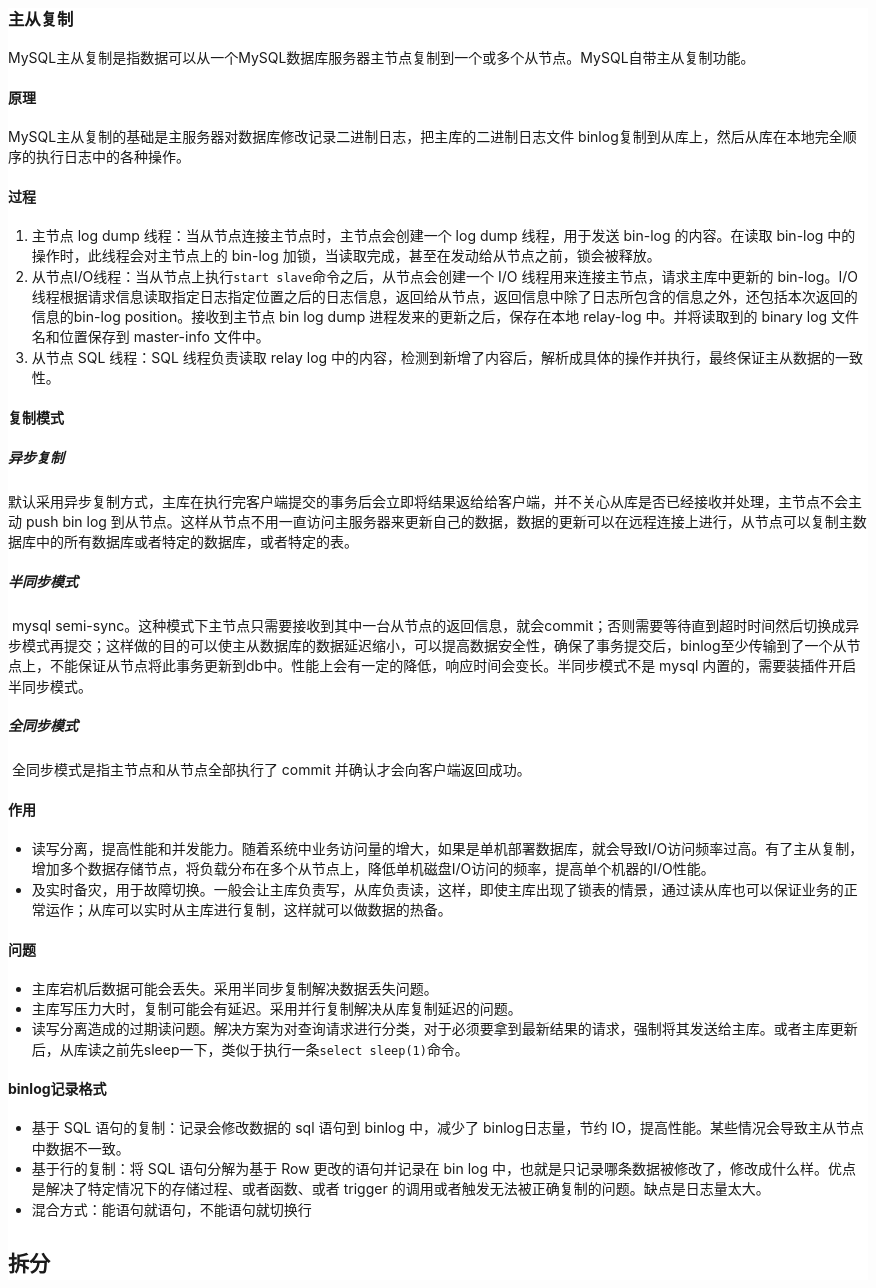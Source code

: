 ### 主从复制

​		MySQL主从复制是指数据可以从一个MySQL数据库服务器主节点复制到一个或多个从节点。MySQL自带主从复制功能。

#### 原理

​		MySQL主从复制的基础是主服务器对数据库修改记录二进制日志，把主库的二进制日志文件 binlog复制到从库上，然后从库在本地完全顺序的执行日志中的各种操作。

#### 过程

1. 主节点 log dump 线程：当从节点连接主节点时，主节点会创建一个 log dump 线程，用于发送 bin-log 的内容。在读取 bin-log 中的操作时，此线程会对主节点上的 bin-log 加锁，当读取完成，甚至在发动给从节点之前，锁会被释放。
2. 从节点I/O线程：当从节点上执行`start slave`命令之后，从节点会创建一个 I/O 线程用来连接主节点，请求主库中更新的 bin-log。I/O线程根据请求信息读取指定日志指定位置之后的日志信息，返回给从节点，返回信息中除了日志所包含的信息之外，还包括本次返回的信息的bin-log position。接收到主节点 bin log dump 进程发来的更新之后，保存在本地 relay-log 中。并将读取到的 binary log 文件名和位置保存到 master-info 文件中。
3. 从节点 SQL 线程：SQL 线程负责读取 relay log 中的内容，检测到新增了内容后，解析成具体的操作并执行，最终保证主从数据的一致性。

#### 复制模式

##### 异步复制

​		默认采用异步复制方式，主库在执行完客户端提交的事务后会立即将结果返给给客户端，并不关心从库是否已经接收并处理，主节点不会主动 push bin log 到从节点。这样从节点不用一直访问主服务器来更新自己的数据，数据的更新可以在远程连接上进行，从节点可以复制主数据库中的所有数据库或者特定的数据库，或者特定的表。

##### 半同步模式 

​		mysql semi-sync。这种模式下主节点只需要接收到其中一台从节点的返回信息，就会commit；否则需要等待直到超时时间然后切换成异步模式再提交；这样做的目的可以使主从数据库的数据延迟缩小，可以提高数据安全性，确保了事务提交后，binlog至少传输到了一个从节点上，不能保证从节点将此事务更新到db中。性能上会有一定的降低，响应时间会变长。半同步模式不是 mysql 内置的，需要装插件开启半同步模式。

##### 全同步模式

​		全同步模式是指主节点和从节点全部执行了 commit 并确认才会向客户端返回成功。	

#### 作用

- 读写分离，提高性能和并发能力。随着系统中业务访问量的增大，如果是单机部署数据库，就会导致I/O访问频率过高。有了主从复制，增加多个数据存储节点，将负载分布在多个从节点上，降低单机磁盘I/O访问的频率，提高单个机器的I/O性能。
- 及实时备灾，用于故障切换。一般会让主库负责写，从库负责读，这样，即使主库出现了锁表的情景，通过读从库也可以保证业务的正常运作；从库可以实时从主库进行复制，这样就可以做数据的热备。

#### 问题

- 主库宕机后数据可能会丢失。采用半同步复制解决数据丢失问题。
- 主库写压力大时，复制可能会有延迟。采用并行复制解决从库复制延迟的问题。
- 读写分离造成的过期读问题。解决方案为对查询请求进行分类，对于必须要拿到最新结果的请求，强制将其发送给主库。或者主库更新后，从库读之前先sleep一下，类似于执行一条`select sleep(1)`命令。

#### binlog记录格式

- 基于 SQL 语句的复制：记录会修改数据的 sql 语句到 binlog 中，减少了 binlog日志量，节约 IO，提高性能。某些情况会导致主从节点中数据不一致。
- 基于行的复制：将 SQL 语句分解为基于 Row 更改的语句并记录在 bin log 中，也就是只记录哪条数据被修改了，修改成什么样。优点是解决了特定情况下的存储过程、或者函数、或者 trigger 的调用或者触发无法被正确复制的问题。缺点是日志量太大。
- 混合方式：能语句就语句，不能语句就切换行

## 拆分
